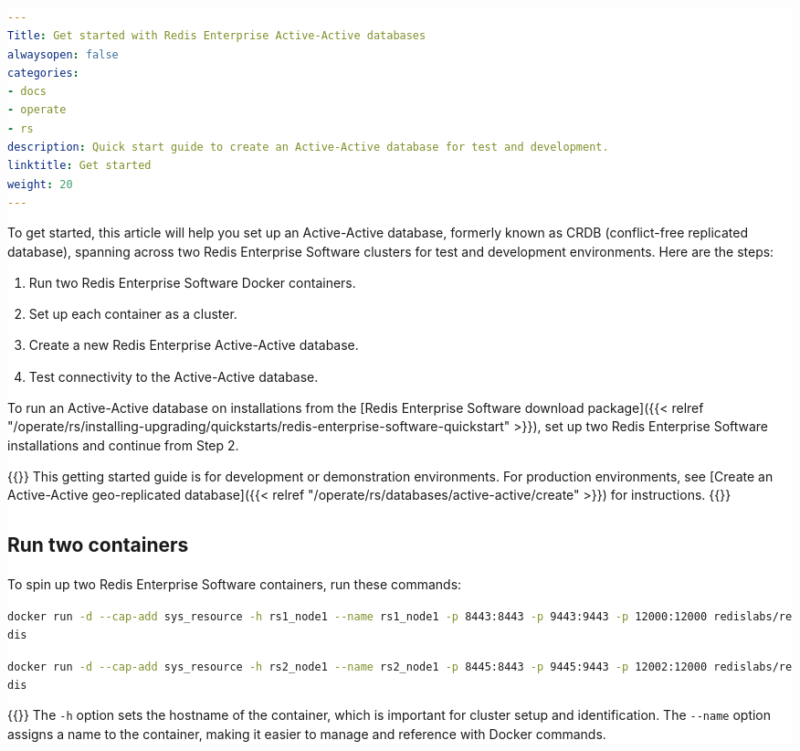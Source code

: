 ```yaml
---
Title: Get started with Redis Enterprise Active-Active databases
alwaysopen: false
categories:
- docs
- operate
- rs
description: Quick start guide to create an Active-Active database for test and development.
linktitle: Get started
weight: 20
---
```


To get started, this article will help you set up an Active-Active database, formerly known as CRDB (conflict-free replicated database), spanning across two Redis Enterprise Software
clusters for test and development environments. Here are the steps:

1. Run two Redis Enterprise Software Docker containers.

1. Set up each container as a cluster.

1. Create a new Redis Enterprise Active-Active database.

1. Test connectivity to the Active-Active database.

To run an Active-Active database on installations from the [Redis Enterprise Software download package]({{< relref "/operate/rs/installing-upgrading/quickstarts/redis-enterprise-software-quickstart" >}}),
set up two Redis Enterprise Software installations and continue from Step 2.

{{<note>}}
This getting started guide is for development or demonstration environments.
For production environments, see [Create an Active-Active geo-replicated database]({{< relref "/operate/rs/databases/active-active/create" >}}) for instructions.
{{</note>}}

## Run two containers

To spin up two Redis Enterprise Software containers, run these commands:

```sh
docker run -d --cap-add sys_resource -h rs1_node1 --name rs1_node1 -p 8443:8443 -p 9443:9443 -p 12000:12000 redislabs/redis
```

```sh
docker run -d --cap-add sys_resource -h rs2_node1 --name rs2_node1 -p 8445:8443 -p 9445:9443 -p 12002:12000 redislabs/redis
```

{{<note>}}
The `-h` option sets the hostname of the container, which is important for cluster setup and identification. The `--name` option assigns a name to the container, making it easier to manage and reference with Docker commands.
